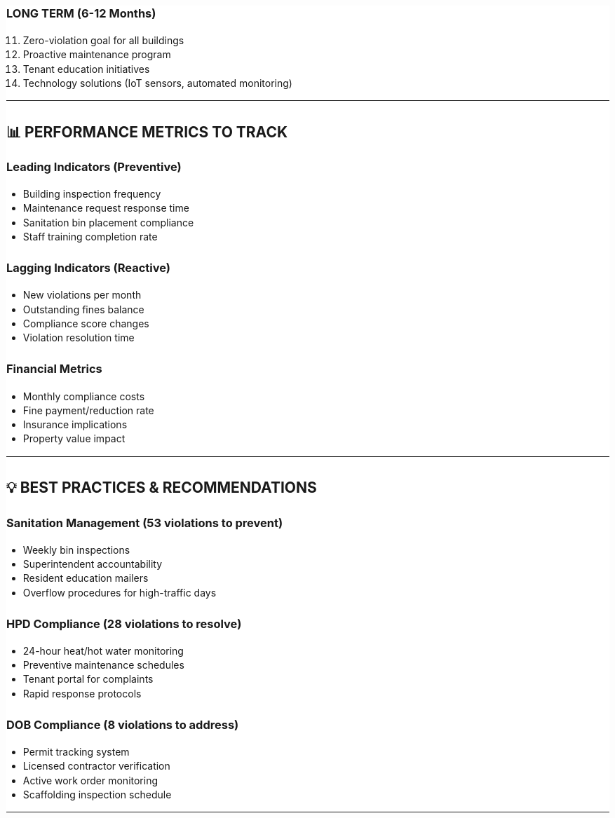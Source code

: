 ### LONG TERM (6-12 Months)
11. Zero-violation goal for all buildings
12. Proactive maintenance program
13. Tenant education initiatives
14. Technology solutions (IoT sensors, automated monitoring)

---

## 📊 PERFORMANCE METRICS TO TRACK

### Leading Indicators (Preventive)
- Building inspection frequency
- Maintenance request response time
- Sanitation bin placement compliance
- Staff training completion rate

### Lagging Indicators (Reactive)
- New violations per month
- Outstanding fines balance
- Compliance score changes
- Violation resolution time

### Financial Metrics
- Monthly compliance costs
- Fine payment/reduction rate
- Insurance implications
- Property value impact

---

## 💡 BEST PRACTICES & RECOMMENDATIONS

### Sanitation Management (53 violations to prevent)
- Weekly bin inspections
- Superintendent accountability
- Resident education mailers
- Overflow procedures for high-traffic days

### HPD Compliance (28 violations to resolve)
- 24-hour heat/hot water monitoring
- Preventive maintenance schedules
- Tenant portal for complaints
- Rapid response protocols

### DOB Compliance (8 violations to address)
- Permit tracking system
- Licensed contractor verification
- Active work order monitoring
- Scaffolding inspection schedule

---